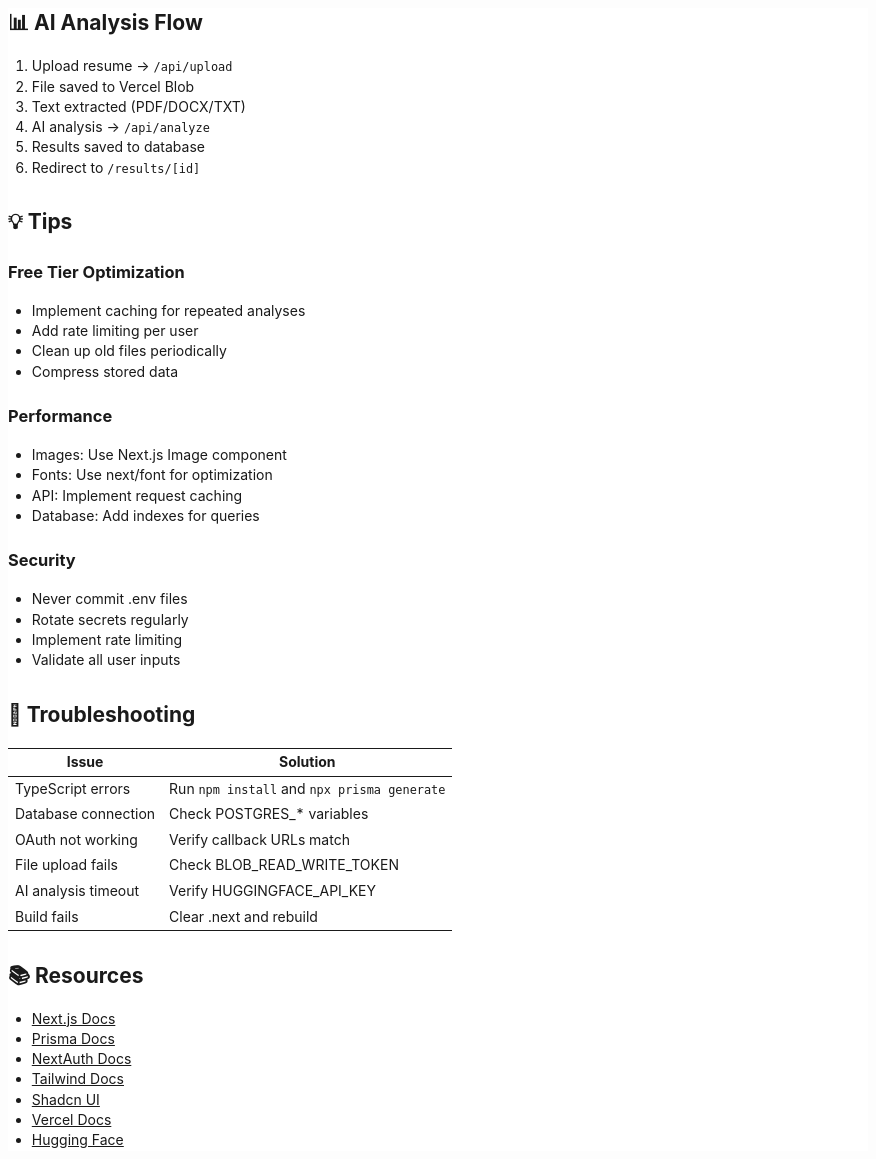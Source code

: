 ## 📊 AI Analysis Flow

1. Upload resume → `/api/upload`
2. File saved to Vercel Blob
3. Text extracted (PDF/DOCX/TXT)
4. AI analysis → `/api/analyze`
5. Results saved to database
6. Redirect to `/results/[id]`

## 💡 Tips

### Free Tier Optimization
- Implement caching for repeated analyses
- Add rate limiting per user
- Clean up old files periodically
- Compress stored data

### Performance
- Images: Use Next.js Image component
- Fonts: Use next/font for optimization
- API: Implement request caching
- Database: Add indexes for queries

### Security
- Never commit .env files
- Rotate secrets regularly
- Implement rate limiting
- Validate all user inputs

## 🐛 Troubleshooting

| Issue | Solution |
|-------|----------|
| TypeScript errors | Run `npm install` and `npx prisma generate` |
| Database connection | Check POSTGRES_* variables |
| OAuth not working | Verify callback URLs match |
| File upload fails | Check BLOB_READ_WRITE_TOKEN |
| AI analysis timeout | Verify HUGGINGFACE_API_KEY |
| Build fails | Clear .next and rebuild |

## 📚 Resources

- [Next.js Docs](https://nextjs.org/docs)
- [Prisma Docs](https://www.prisma.io/docs)
- [NextAuth Docs](https://next-auth.js.org)
- [Tailwind Docs](https://tailwindcss.com/docs)
- [Shadcn UI](https://ui.shadcn.com)
- [Vercel Docs](https://vercel.com/docs)
- [Hugging Face](https://huggingface.co/docs)
